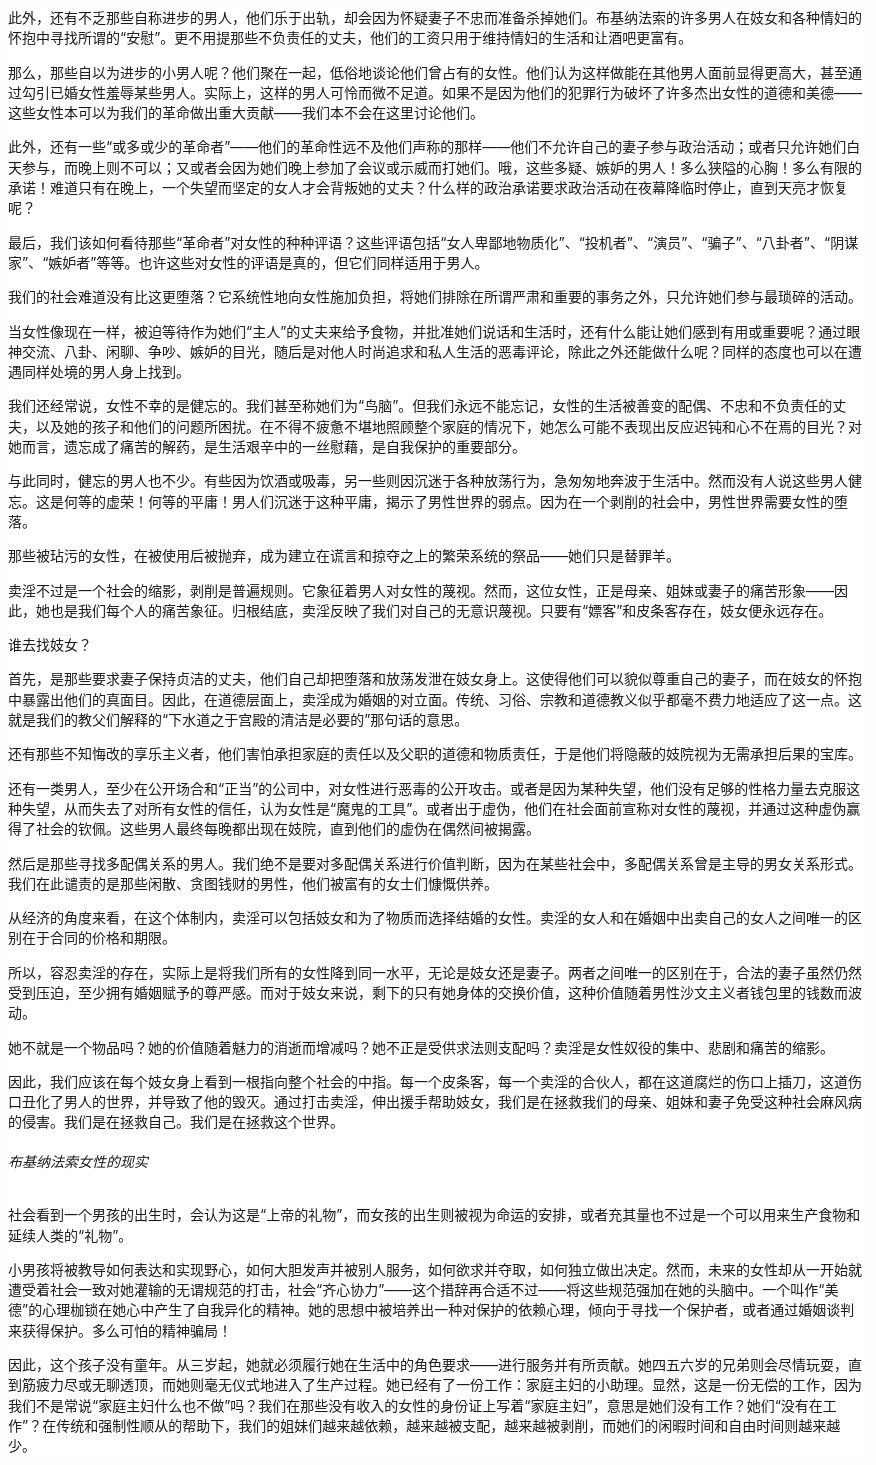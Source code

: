 此外，还有不乏那些自称进步的男人，他们乐于出轨，却会因为怀疑妻子不忠而准备杀掉她们。布基纳法索的许多男人在妓女和各种情妇的怀抱中寻找所谓的“安慰”。更不用提那些不负责任的丈夫，他们的工资只用于维持情妇的生活和让酒吧更富有。

那么，那些自以为进步的小男人呢？他们聚在一起，低俗地谈论他们曾占有的女性。他们认为这样做能在其他男人面前显得更高大，甚至通过勾引已婚女性羞辱某些男人。实际上，这样的男人可怜而微不足道。如果不是因为他们的犯罪行为破坏了许多杰出女性的道德和美德——这些女性本可以为我们的革命做出重大贡献——我们本不会在这里讨论他们。

此外，还有一些“或多或少的革命者”——他们的革命性远不及他们声称的那样——他们不允许自己的妻子参与政治活动；或者只允许她们白天参与，而晚上则不可以；又或者会因为她们晚上参加了会议或示威而打她们。哦，这些多疑、嫉妒的男人！多么狭隘的心胸！多么有限的承诺！难道只有在晚上，一个失望而坚定的女人才会背叛她的丈夫？什么样的政治承诺要求政治活动在夜幕降临时停止，直到天亮才恢复呢？

最后，我们该如何看待那些“革命者”对女性的种种评语？这些评语包括“女人卑鄙地物质化”、“投机者”、“演员”、“骗子”、“八卦者”、“阴谋家”、“嫉妒者”等等。也许这些对女性的评语是真的，但它们同样适用于男人。

我们的社会难道没有比这更堕落？它系统性地向女性施加负担，将她们排除在所谓严肃和重要的事务之外，只允许她们参与最琐碎的活动。

当女性像现在一样，被迫等待作为她们“主人”的丈夫来给予食物，并批准她们说话和生活时，还有什么能让她们感到有用或重要呢？通过眼神交流、八卦、闲聊、争吵、嫉妒的目光，随后是对他人时尚追求和私人生活的恶毒评论，除此之外还能做什么呢？同样的态度也可以在遭遇同样处境的男人身上找到。

我们还经常说，女性不幸的是健忘的。我们甚至称她们为“鸟脑”。但我们永远不能忘记，女性的生活被善变的配偶、不忠和不负责任的丈夫，以及她的孩子和他们的问题所困扰。在不得不疲惫不堪地照顾整个家庭的情况下，她怎么可能不表现出反应迟钝和心不在焉的目光？对她而言，遗忘成了痛苦的解药，是生活艰辛中的一丝慰藉，是自我保护的重要部分。

与此同时，健忘的男人也不少。有些因为饮酒或吸毒，另一些则因沉迷于各种放荡行为，急匆匆地奔波于生活中。然而没有人说这些男人健忘。这是何等的虚荣！何等的平庸！男人们沉迷于这种平庸，揭示了男性世界的弱点。因为在一个剥削的社会中，男性世界需要女性的堕落。

那些被玷污的女性，在被使用后被抛弃，成为建立在谎言和掠夺之上的繁荣系统的祭品——她们只是替罪羊。

卖淫不过是一个社会的缩影，剥削是普遍规则。它象征着男人对女性的蔑视。然而，这位女性，正是母亲、姐妹或妻子的痛苦形象——因此，她也是我们每个人的痛苦象征。归根结底，卖淫反映了我们对自己的无意识蔑视。只要有“嫖客”和皮条客存在，妓女便永远存在。

谁去找妓女？

首先，是那些要求妻子保持贞洁的丈夫，他们自己却把堕落和放荡发泄在妓女身上。这使得他们可以貌似尊重自己的妻子，而在妓女的怀抱中暴露出他们的真面目。因此，在道德层面上，卖淫成为婚姻的对立面。传统、习俗、宗教和道德教义似乎都毫不费力地适应了这一点。这就是我们的教父们解释的“下水道之于宫殿的清洁是必要的”那句话的意思。

还有那些不知悔改的享乐主义者，他们害怕承担家庭的责任以及父职的道德和物质责任，于是他们将隐蔽的妓院视为无需承担后果的宝库。

还有一类男人，至少在公开场合和“正当”的公司中，对女性进行恶毒的公开攻击。或者是因为某种失望，他们没有足够的性格力量去克服这种失望，从而失去了对所有女性的信任，认为女性是“魔鬼的工具”。或者出于虚伪，他们在社会面前宣称对女性的蔑视，并通过这种虚伪赢得了社会的钦佩。这些男人最终每晚都出现在妓院，直到他们的虚伪在偶然间被揭露。

然后是那些寻找多配偶关系的男人。我们绝不是要对多配偶关系进行价值判断，因为在某些社会中，多配偶关系曾是主导的男女关系形式。我们在此谴责的是那些闲散、贪图钱财的男性，他们被富有的女士们慷慨供养。

从经济的角度来看，在这个体制内，卖淫可以包括妓女和为了物质而选择结婚的女性。卖淫的女人和在婚姻中出卖自己的女人之间唯一的区别在于合同的价格和期限。

所以，容忍卖淫的存在，实际上是将我们所有的女性降到同一水平，无论是妓女还是妻子。两者之间唯一的区别在于，合法的妻子虽然仍然受到压迫，至少拥有婚姻赋予的尊严感。而对于妓女来说，剩下的只有她身体的交换价值，这种价值随着男性沙文主义者钱包里的钱数而波动。

她不就是一个物品吗？她的价值随着魅力的消逝而增减吗？她不正是受供求法则支配吗？卖淫是女性奴役的集中、悲剧和痛苦的缩影。

因此，我们应该在每个妓女身上看到一根指向整个社会的中指。每一个皮条客，每一个卖淫的合伙人，都在这道腐烂的伤口上插刀，这道伤口丑化了男人的世界，并导致了他的毁灭。通过打击卖淫，伸出援手帮助妓女，我们是在拯救我们的母亲、姐妹和妻子免受这种社会麻风病的侵害。我们是在拯救自己。我们是在拯救这个世界。

###### 布基纳法索女性的现实

社会看到一个男孩的出生时，会认为这是“上帝的礼物”，而女孩的出生则被视为命运的安排，或者充其量也不过是一个可以用来生产食物和延续人类的“礼物”。

小男孩将被教导如何表达和实现野心，如何大胆发声并被别人服务，如何欲求并夺取，如何独立做出决定。然而，未来的女性却从一开始就遭受着社会一致对她灌输的无谓规范的打击，社会“齐心协力”——这个措辞再合适不过——将这些规范强加在她的头脑中。一个叫作“美德”的心理枷锁在她心中产生了自我异化的精神。她的思想中被培养出一种对保护的依赖心理，倾向于寻找一个保护者，或者通过婚姻谈判来获得保护。多么可怕的精神骗局！

因此，这个孩子没有童年。从三岁起，她就必须履行她在生活中的角色要求——进行服务并有所贡献。她四五六岁的兄弟则会尽情玩耍，直到筋疲力尽或无聊透顶，而她则毫无仪式地进入了生产过程。她已经有了一份工作：家庭主妇的小助理。显然，这是一份无偿的工作，因为我们不是常说“家庭主妇什么也不做”吗？我们在那些没有收入的女性的身份证上写着“家庭主妇”，意思是她们没有工作？她们“没有在工作”？在传统和强制性顺从的帮助下，我们的姐妹们越来越依赖，越来越被支配，越来越被剥削，而她们的闲暇时间和自由时间则越来越少。
